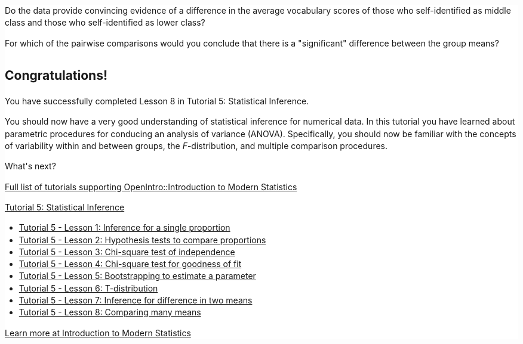 ### 


Do the data provide convincing evidence of a difference in the average vocabulary scores of those who self-identified as middle class and those who self-identified as lower class?

For which of the pairwise comparisons would you conclude that there is a "significant" difference between the group means?

## Congratulations!

You have successfully completed Lesson 8 in Tutorial 5: Statistical Inference.   

You should now have a very good understanding of statistical inference for numerical data. In this tutorial you have learned about parametric procedures for conducing an analysis of variance (ANOVA). Specifically, you should now be familiar with the concepts of variability within and between groups, the $F$-distribution, and multiple comparison procedures. 

What's next?

[Full list of tutorials supporting OpenIntro::Introduction to Modern Statistics](https://bghammill.github.io/)

[Tutorial 5: Statistical Inference](https://bghammill.github.io/ims-05-infer/)

- [Tutorial 5 - Lesson 1: Inference for a single proportion](https://bghammill.github.io/ims-05-infer/ims-05-lesson-01/)
- [Tutorial 5 - Lesson 2: Hypothesis tests to compare proportions](https://bghammill.github.io/ims-05-infer/ims-05-lesson-02/)
- [Tutorial 5 - Lesson 3: Chi-square test of independence](https://bghammill.github.io/ims-05-infer/ims-05-lesson-03/)
- [Tutorial 5 - Lesson 4: Chi-square test for goodness of fit](https://bghammill.github.io/ims-05-infer/ims-05-lesson-04/)
- [Tutorial 5 - Lesson 5: Bootstrapping to estimate a parameter](https://bghammill.github.io/ims-05-infer/ims-05-lesson-05/)
- [Tutorial 5 - Lesson 6: T-distribution](https://bghammill.github.io/ims-05-infer/ims-05-lesson-06/)
- [Tutorial 5 - Lesson 7: Inference for difference in two means](https://bghammill.github.io/ims-05-infer/ims-05-lesson-07/)
- [Tutorial 5 - Lesson 8: Comparing many means](https://bghammill.github.io/ims-05-infer/ims-05-lesson-08/)

[Learn more at Introduction to Modern Statistics](http://openintro-ims.netlify.app/)



<script src="https://cdn.mathjax.org/mathjax/latest/MathJax.js?config=TeX-AMS-MML_HTMLorMML" type="text/javascript"></script>

